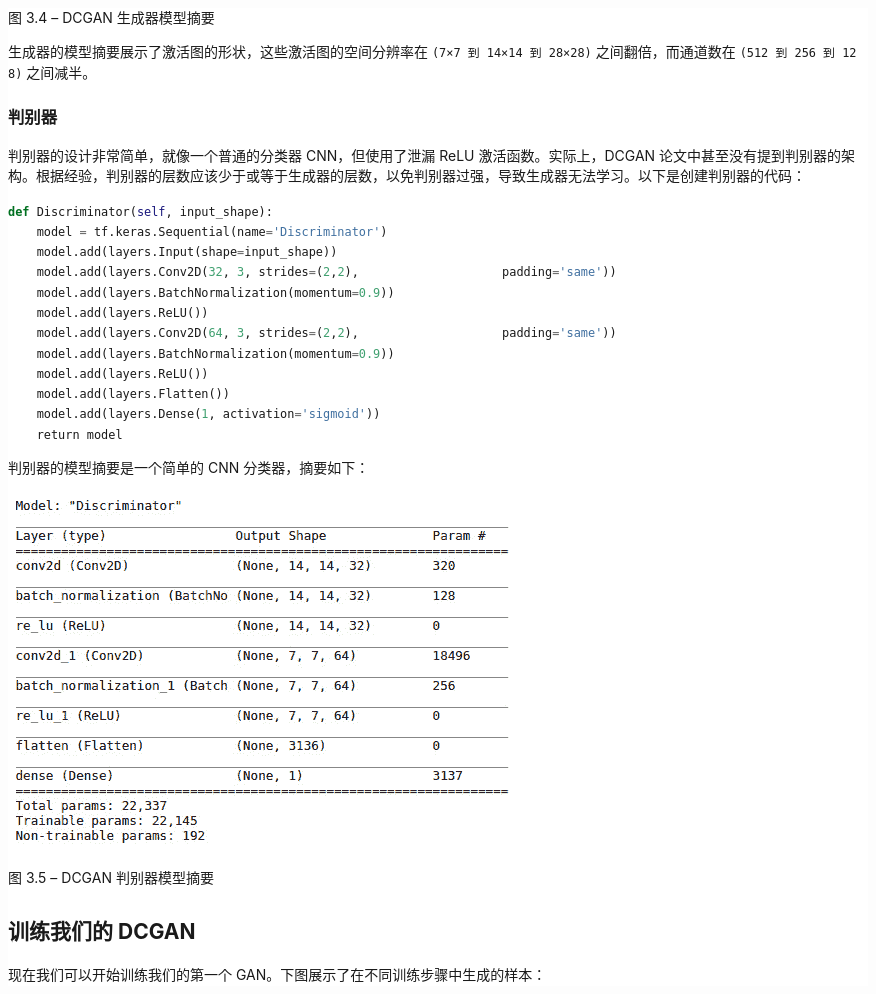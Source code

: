 图 3.4 – DCGAN 生成器模型摘要

生成器的模型摘要展示了激活图的形状，这些激活图的空间分辨率在 `(7×7 到 14×14 到 28×28)` 之间翻倍，而通道数在 `(512 到 256 到 128)` 之间减半。

### 判别器

判别器的设计非常简单，就像一个普通的分类器 CNN，但使用了泄漏 ReLU 激活函数。实际上，DCGAN 论文中甚至没有提到判别器的架构。根据经验，判别器的层数应该少于或等于生成器的层数，以免判别器过强，导致生成器无法学习。以下是创建判别器的代码：

```py
def Discriminator(self, input_shape): 
    model = tf.keras.Sequential(name='Discriminator') 
    model.add(layers.Input(shape=input_shape)) 
    model.add(layers.Conv2D(32, 3, strides=(2,2),  					 padding='same'))
    model.add(layers.BatchNormalization(momentum=0.9))
    model.add(layers.ReLU()) 
    model.add(layers.Conv2D(64, 3, strides=(2,2), 					 padding='same')) 
    model.add(layers.BatchNormalization(momentum=0.9)) 
    model.add(layers.ReLU())
    model.add(layers.Flatten()) 
    model.add(layers.Dense(1, activation='sigmoid')) 
    return model
```

判别器的模型摘要是一个简单的 CNN 分类器，摘要如下：

![图 3.5 – DCGAN 判别器模型摘要](img/B14538_03_05.jpg)

图 3.5 – DCGAN 判别器模型摘要

## 训练我们的 DCGAN

现在我们可以开始训练我们的第一个 GAN。下图展示了在不同训练步骤中生成的样本：
